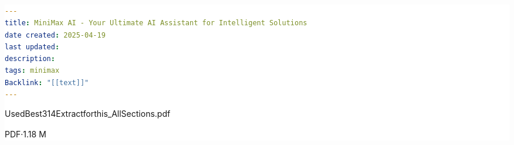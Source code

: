 ```yaml
---
title: MiniMax AI - Your Ultimate AI Assistant for Intelligent Solutions
date created: 2025-04-19
last updated: 
description: 
tags: minimax
Backlink: "[[text]]"
---
```

UsedBest314Extractforthis\_AllSections.pdf

PDF·1.18 M
